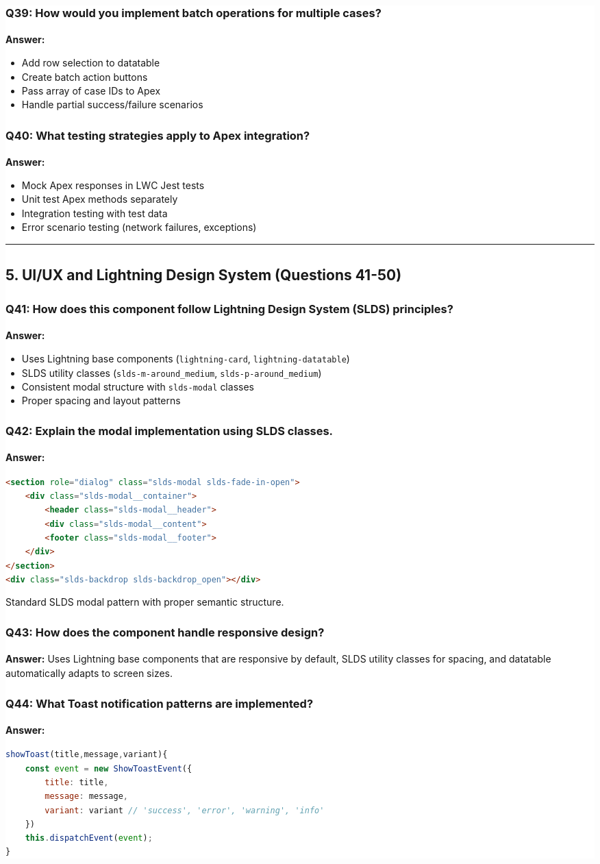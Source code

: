 ### Q39: How would you implement batch operations for multiple cases?
**Answer:**
- Add row selection to datatable
- Create batch action buttons
- Pass array of case IDs to Apex
- Handle partial success/failure scenarios

### Q40: What testing strategies apply to Apex integration?
**Answer:**
- Mock Apex responses in LWC Jest tests
- Unit test Apex methods separately
- Integration testing with test data
- Error scenario testing (network failures, exceptions)

---

## **5. UI/UX and Lightning Design System (Questions 41-50)**

### Q41: How does this component follow Lightning Design System (SLDS) principles?
**Answer:**
- Uses Lightning base components (`lightning-card`, `lightning-datatable`)
- SLDS utility classes (`slds-m-around_medium`, `slds-p-around_medium`)
- Consistent modal structure with `slds-modal` classes
- Proper spacing and layout patterns

### Q42: Explain the modal implementation using SLDS classes.
**Answer:**
```html
<section role="dialog" class="slds-modal slds-fade-in-open">
    <div class="slds-modal__container">
        <header class="slds-modal__header">
        <div class="slds-modal__content">
        <footer class="slds-modal__footer">
    </div>
</section>
<div class="slds-backdrop slds-backdrop_open"></div>
```
Standard SLDS modal pattern with proper semantic structure.

### Q43: How does the component handle responsive design?
**Answer:** Uses Lightning base components that are responsive by default, SLDS utility classes for spacing, and datatable automatically adapts to screen sizes.

### Q44: What Toast notification patterns are implemented?
**Answer:**
```javascript
showToast(title,message,variant){
    const event = new ShowToastEvent({
        title: title,
        message: message,
        variant: variant // 'success', 'error', 'warning', 'info'
    })
    this.dispatchEvent(event);
}
```
